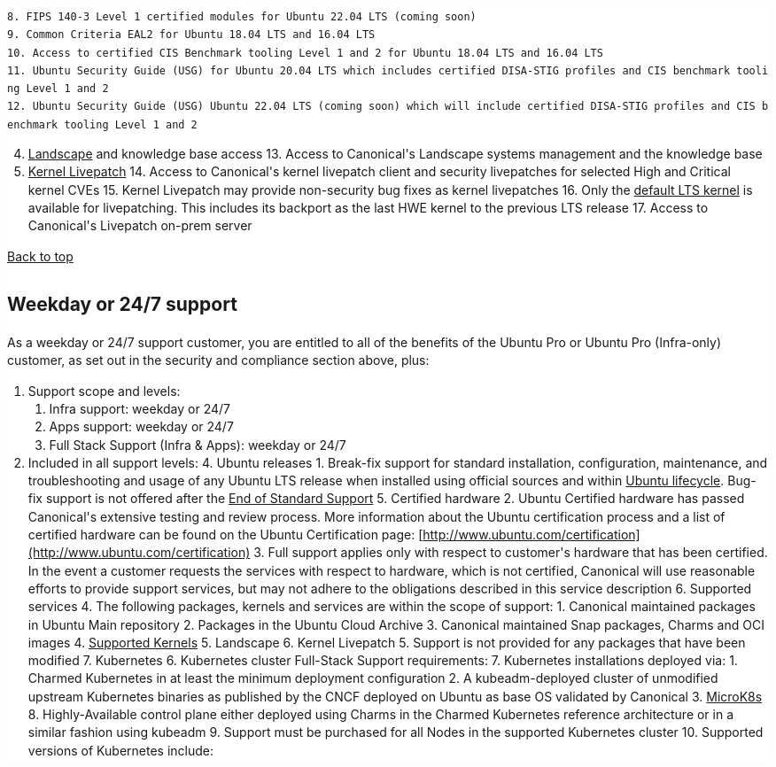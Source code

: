     8. FIPS 140-3 Level 1 certified modules for Ubuntu 22.04 LTS (coming soon)
    9. Common Criteria EAL2 for Ubuntu 18.04 LTS and 16.04 LTS
    10. Access to certified CIS Benchmark tooling Level 1 and 2 for Ubuntu 18.04 LTS and 16.04 LTS 
    11. Ubuntu Security Guide (USG) for Ubuntu 20.04 LTS which includes certified DISA-STIG profiles and CIS benchmark tooling Level 1 and 2
    12. Ubuntu Security Guide (USG) Ubuntu 22.04 LTS (coming soon) which will include certified DISA-STIG profiles and CIS benchmark tooling Level 1 and 2
4. <a id="uprosd-landscape" href="https://landscape.canonical.com/">Landscape</a>[]() and knowledge base access
    13. Access to Canonical's Landscape systems management and the knowledge base
5. <a id="uprosd-livepatch" href="/livepatch">Kernel Livepatch</a>
    14. Access to Canonical's kernel livepatch client and security livepatches for selected High and Critical kernel CVEs
    15. Kernel Livepatch may provide non-security bug fixes as kernel livepatches
    16. Only the [default LTS kernel](https://ubuntu.com/about/release-cycle) is available for livepatching. This includes its backport as the last HWE kernel to the previous LTS release
    17. Access to Canonical's Livepatch on-prem server

<div class="p-top"><a href="#" class="p-top__link">Back to top</a></div>

<h2 id="uprosd-standard-and-advanced">Weekday or 24/7 support</h2>

As a weekday or 24/7 support customer, you are entitled to all of the benefits of the Ubuntu Pro or Ubuntu Pro (Infra-only) customer, as set out in the security and compliance section above, plus:

1. <span id="uprosd-support-levels">Support scope and levels</span>:
    1. Infra support: weekday or 24/7
    2. Apps support: weekday or 24/7 
    3. Full Stack Support (Infra & Apps): weekday or 24/7
2. <span id="uprosd-infra-and-apps">Included in all support levels</span>:
    4. <span id="uprosd-ubuntu-releases">Ubuntu releases</span>
        1. Break-fix support for standard installation, configuration, maintenance, and troubleshooting and usage of any Ubuntu LTS release when installed using official sources and within [Ubuntu lifecycle](https://www.ubuntu.com/about/release-cycle). Bug-fix support is not offered after the [End of Standard Support](https://wiki.ubuntu.com/Releases)
    5. <span id="uprosd-certified-hardware">Certified hardware</span>
        2. Ubuntu Certified hardware has passed Canonical's extensive testing and review process. More information about the Ubuntu certification process and a list of certified hardware can be found on the Ubuntu Certification page: [http://www.ubuntu.com/certification](http://www.ubuntu.com/certification)
        3. Full support applies only with respect to customer's hardware that has been certified. In the event a customer requests the services with respect to hardware, which is not certified, Canonical will use reasonable efforts to provide support services, but may not adhere to the obligations described in this service description
    6. <span id="uprosd-packages-and-kernels">Supported services</span>
        4. The following packages, kernels and services are within the scope of support:
            1. Canonical maintained packages in Ubuntu Main repository
            2. Packages in the Ubuntu Cloud Archive
            3. Canonical maintained Snap packages, Charms and OCI images
            4. [Supported Kernels](https://ubuntu.com/about/release-cycle#Ubuntu%20kernel%20release%20cycle)
            5. Landscape
            6. Kernel Livepatch
        5. Support is not provided for any packages that have been modified
    7. <span id="uprosd-kubernetes">Kubernetes</span>
        6. <span id="uprosd-kubernetes-cluster">Kubernetes cluster Full-Stack Support requirements</span>:
            7. Kubernetes installations deployed via:
                1. Charmed Kubernetes in at least the minimum deployment configuration
                2. A kubeadm-deployed cluster of unmodified upstream Kubernetes binaries as published by the CNCF deployed on Ubuntu as base OS validated by Canonical
                3. [MicroK8s](https://microk8s.io/)
            8. Highly-Available control plane either deployed using Charms in the Charmed Kubernetes reference architecture or in a similar fashion using kubeadm
            9. Support must be purchased for all Nodes in the supported Kubernetes cluster
            10. Supported versions of Kubernetes include: